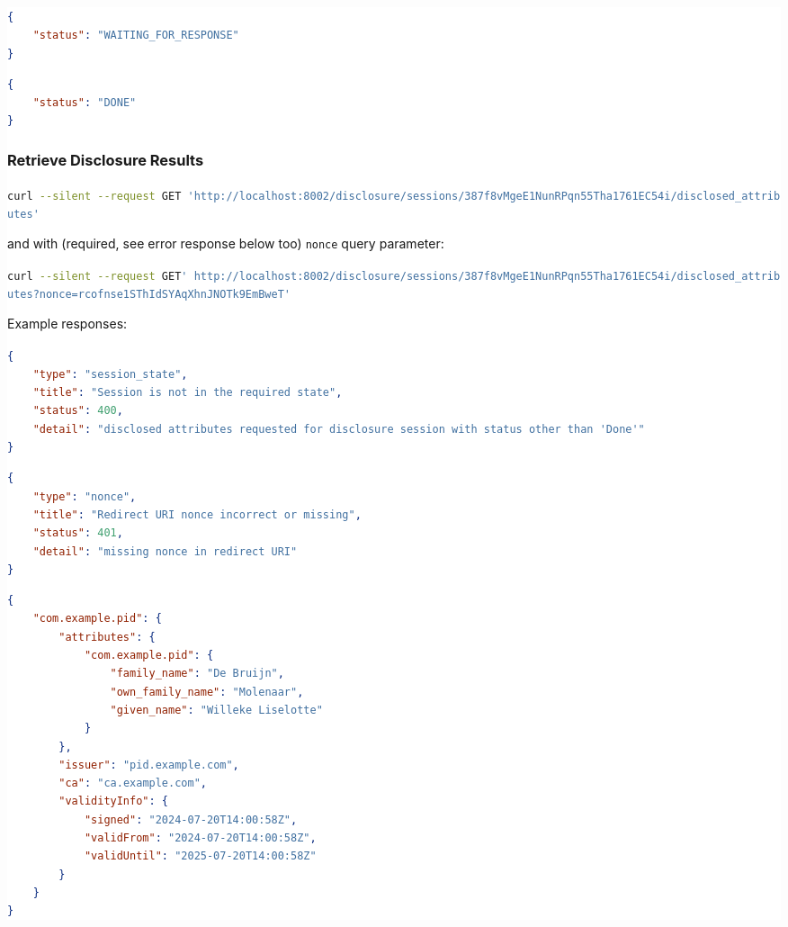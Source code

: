 ```json
{
    "status": "WAITING_FOR_RESPONSE"
}
```

```json
{
    "status": "DONE"
}
```

### Retrieve Disclosure Results

```sh
curl --silent --request GET 'http://localhost:8002/disclosure/sessions/387f8vMgeE1NunRPqn55Tha1761EC54i/disclosed_attributes'
```

and with (required, see error response below too) `nonce` query parameter:

```sh
curl --silent --request GET' http://localhost:8002/disclosure/sessions/387f8vMgeE1NunRPqn55Tha1761EC54i/disclosed_attributes?nonce=rcofnse1SThIdSYAqXhnJNOTk9EmBweT'
```

Example responses:

```json
{
    "type": "session_state",
    "title": "Session is not in the required state",
    "status": 400,
    "detail": "disclosed attributes requested for disclosure session with status other than 'Done'"
}
```

```json
{
    "type": "nonce",
    "title": "Redirect URI nonce incorrect or missing",
    "status": 401,
    "detail": "missing nonce in redirect URI"
}
```

```json
{
    "com.example.pid": {
        "attributes": {
            "com.example.pid": {
                "family_name": "De Bruijn",
                "own_family_name": "Molenaar",
                "given_name": "Willeke Liselotte"
            }
        },
        "issuer": "pid.example.com",
        "ca": "ca.example.com",
        "validityInfo": {
            "signed": "2024-07-20T14:00:58Z",
            "validFrom": "2024-07-20T14:00:58Z",
            "validUntil": "2025-07-20T14:00:58Z"
        }
    }
}
```
